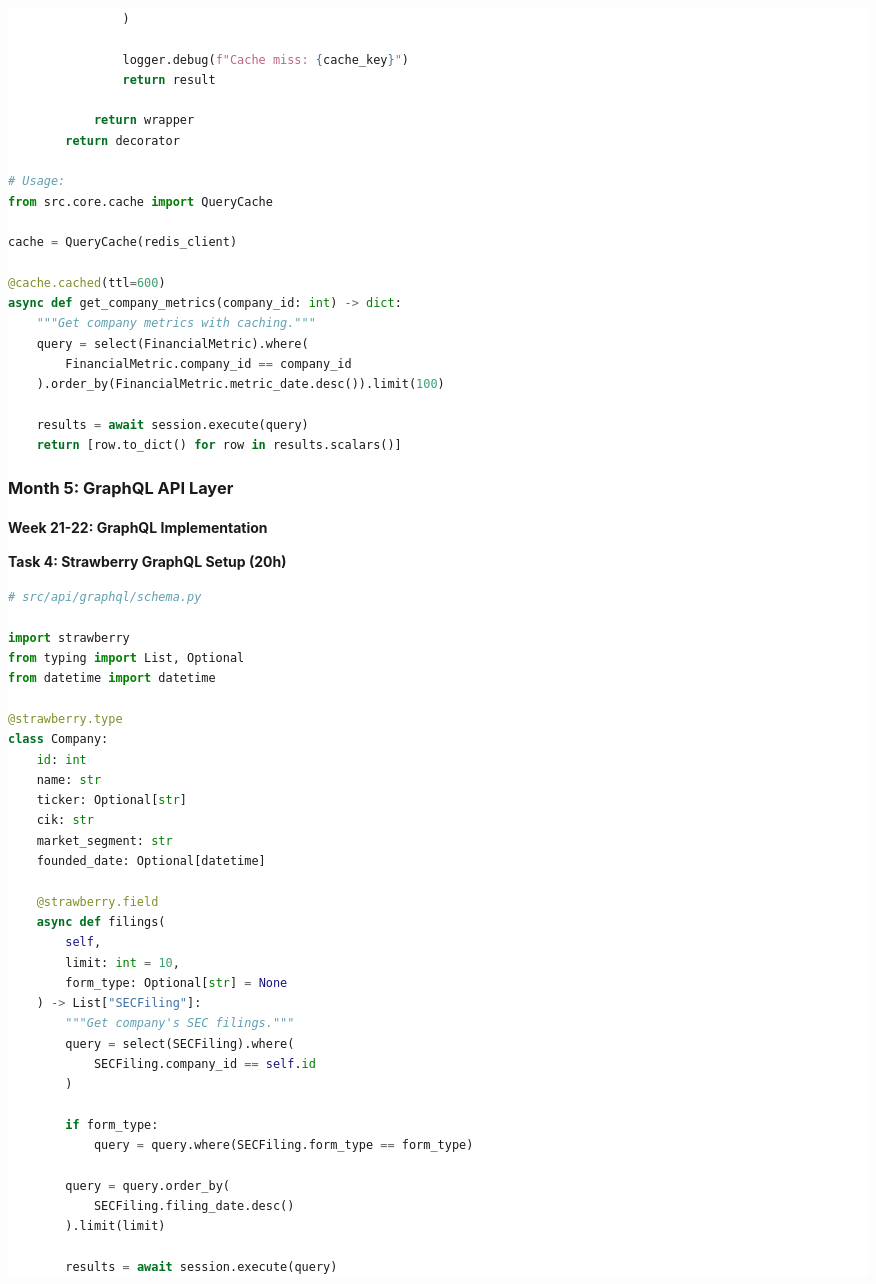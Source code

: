 ```python
                )

                logger.debug(f"Cache miss: {cache_key}")
                return result

            return wrapper
        return decorator

# Usage:
from src.core.cache import QueryCache

cache = QueryCache(redis_client)

@cache.cached(ttl=600)
async def get_company_metrics(company_id: int) -> dict:
    """Get company metrics with caching."""
    query = select(FinancialMetric).where(
        FinancialMetric.company_id == company_id
    ).order_by(FinancialMetric.metric_date.desc()).limit(100)

    results = await session.execute(query)
    return [row.to_dict() for row in results.scalars()]
```

### Month 5: GraphQL API Layer

**Week 21-22: GraphQL Implementation**

**Task 4: Strawberry GraphQL Setup (20h)**
```python
# src/api/graphql/schema.py

import strawberry
from typing import List, Optional
from datetime import datetime

@strawberry.type
class Company:
    id: int
    name: str
    ticker: Optional[str]
    cik: str
    market_segment: str
    founded_date: Optional[datetime]

    @strawberry.field
    async def filings(
        self,
        limit: int = 10,
        form_type: Optional[str] = None
    ) -> List["SECFiling"]:
        """Get company's SEC filings."""
        query = select(SECFiling).where(
            SECFiling.company_id == self.id
        )

        if form_type:
            query = query.where(SECFiling.form_type == form_type)

        query = query.order_by(
            SECFiling.filing_date.desc()
        ).limit(limit)

        results = await session.execute(query)
```